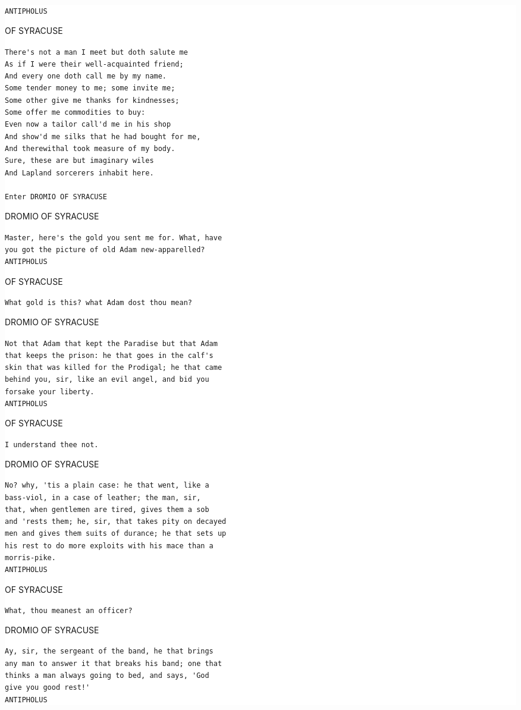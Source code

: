     ANTIPHOLUS

OF SYRACUSE

    There's not a man I meet but doth salute me
    As if I were their well-acquainted friend;
    And every one doth call me by my name.
    Some tender money to me; some invite me;
    Some other give me thanks for kindnesses;
    Some offer me commodities to buy:
    Even now a tailor call'd me in his shop
    And show'd me silks that he had bought for me,
    And therewithal took measure of my body.
    Sure, these are but imaginary wiles
    And Lapland sorcerers inhabit here.

    Enter DROMIO OF SYRACUSE

DROMIO OF SYRACUSE

    Master, here's the gold you sent me for. What, have
    you got the picture of old Adam new-apparelled?
    ANTIPHOLUS

OF SYRACUSE

    What gold is this? what Adam dost thou mean?

DROMIO OF SYRACUSE

    Not that Adam that kept the Paradise but that Adam
    that keeps the prison: he that goes in the calf's
    skin that was killed for the Prodigal; he that came
    behind you, sir, like an evil angel, and bid you
    forsake your liberty.
    ANTIPHOLUS

OF SYRACUSE

    I understand thee not.

DROMIO OF SYRACUSE

    No? why, 'tis a plain case: he that went, like a
    bass-viol, in a case of leather; the man, sir,
    that, when gentlemen are tired, gives them a sob
    and 'rests them; he, sir, that takes pity on decayed
    men and gives them suits of durance; he that sets up
    his rest to do more exploits with his mace than a
    morris-pike.
    ANTIPHOLUS

OF SYRACUSE

    What, thou meanest an officer?

DROMIO OF SYRACUSE

    Ay, sir, the sergeant of the band, he that brings
    any man to answer it that breaks his band; one that
    thinks a man always going to bed, and says, 'God
    give you good rest!'
    ANTIPHOLUS
